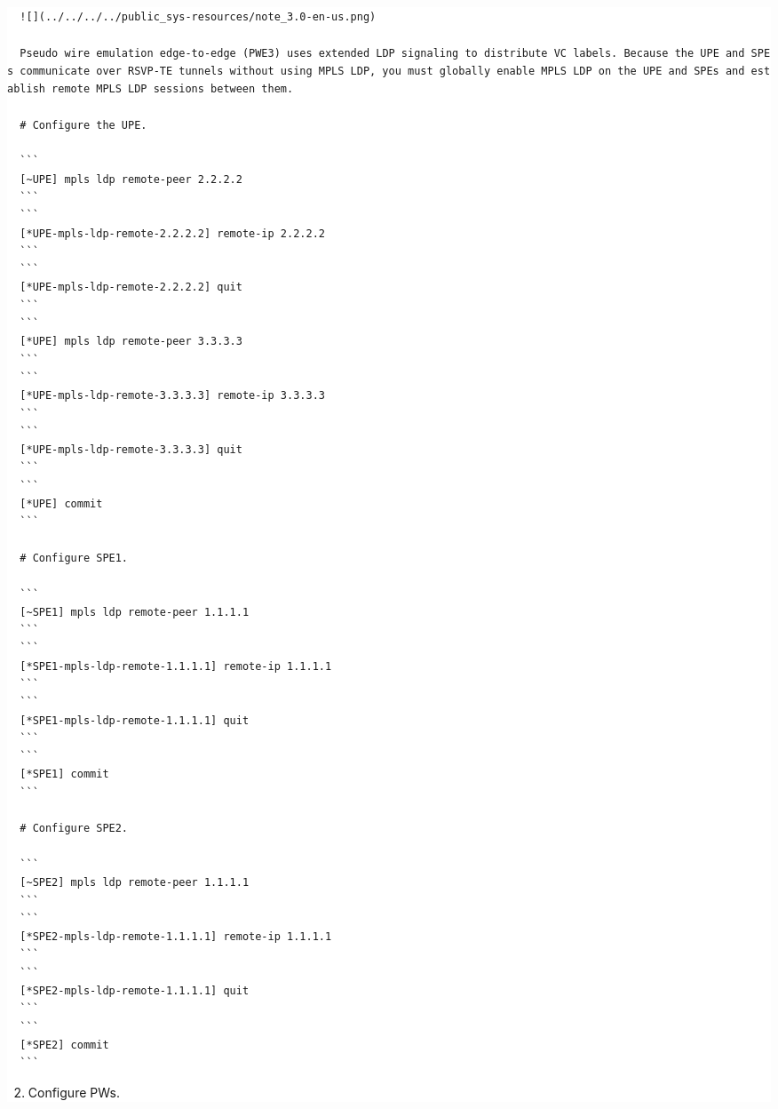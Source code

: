       ![](../../../../public_sys-resources/note_3.0-en-us.png) 
      
      Pseudo wire emulation edge-to-edge (PWE3) uses extended LDP signaling to distribute VC labels. Because the UPE and SPEs communicate over RSVP-TE tunnels without using MPLS LDP, you must globally enable MPLS LDP on the UPE and SPEs and establish remote MPLS LDP sessions between them.
      
      # Configure the UPE.
      
      ```
      [~UPE] mpls ldp remote-peer 2.2.2.2
      ```
      ```
      [*UPE-mpls-ldp-remote-2.2.2.2] remote-ip 2.2.2.2
      ```
      ```
      [*UPE-mpls-ldp-remote-2.2.2.2] quit
      ```
      ```
      [*UPE] mpls ldp remote-peer 3.3.3.3
      ```
      ```
      [*UPE-mpls-ldp-remote-3.3.3.3] remote-ip 3.3.3.3
      ```
      ```
      [*UPE-mpls-ldp-remote-3.3.3.3] quit
      ```
      ```
      [*UPE] commit
      ```
      
      # Configure SPE1.
      
      ```
      [~SPE1] mpls ldp remote-peer 1.1.1.1
      ```
      ```
      [*SPE1-mpls-ldp-remote-1.1.1.1] remote-ip 1.1.1.1
      ```
      ```
      [*SPE1-mpls-ldp-remote-1.1.1.1] quit
      ```
      ```
      [*SPE1] commit
      ```
      
      # Configure SPE2.
      
      ```
      [~SPE2] mpls ldp remote-peer 1.1.1.1
      ```
      ```
      [*SPE2-mpls-ldp-remote-1.1.1.1] remote-ip 1.1.1.1
      ```
      ```
      [*SPE2-mpls-ldp-remote-1.1.1.1] quit
      ```
      ```
      [*SPE2] commit
      ```
   2. Configure PWs.
      